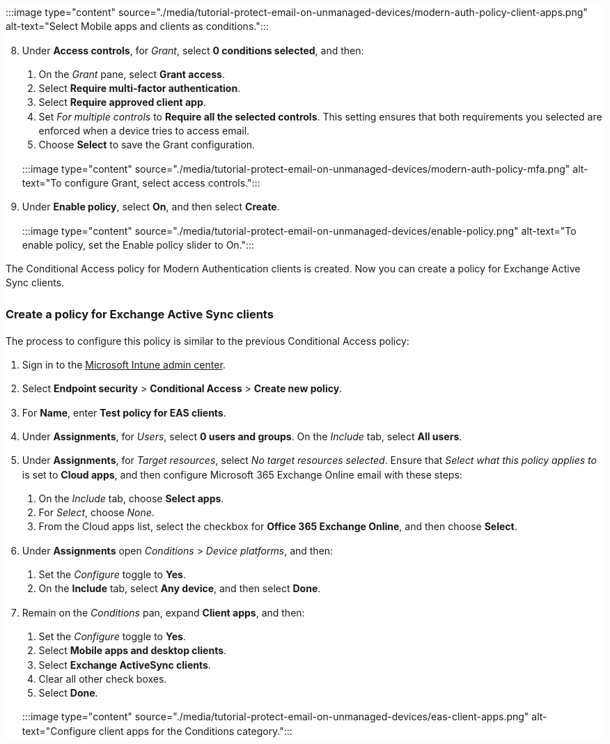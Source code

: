    :::image type="content" source="./media/tutorial-protect-email-on-unmanaged-devices/modern-auth-policy-client-apps.png" alt-text="Select Mobile apps and clients as conditions.":::

8. Under **Access controls**, for *Grant*, select **0 conditions selected**, and then:

   1. On the *Grant* pane, select **Grant access**.
   2. Select **Require multi-factor authentication**.
   3. Select **Require approved client app**.
   4. Set *For multiple controls* to **Require all the selected controls**. This setting ensures that both requirements you selected are enforced when a device tries to access email.
   5. Choose **Select** to save the Grant configuration.

   :::image type="content" source="./media/tutorial-protect-email-on-unmanaged-devices/modern-auth-policy-mfa.png" alt-text="To configure Grant, select access controls.":::

9. Under **Enable policy**, select **On**, and then select **Create**.

   :::image type="content" source="./media/tutorial-protect-email-on-unmanaged-devices/enable-policy.png" alt-text="To enable policy, set the Enable policy slider to On.":::

The Conditional Access policy for Modern Authentication clients is created. Now you can create a policy for Exchange Active Sync clients.

### Create a policy for Exchange Active Sync clients

The process to configure this policy is similar to the previous Conditional Access policy:

1. Sign in to the [Microsoft Intune admin center](https://go.microsoft.com/fwlink/?linkid=2109431).

2. Select **Endpoint security** > **Conditional Access** > **Create new policy**.

3. For **Name**, enter **Test policy for EAS clients**.

4. Under **Assignments**, for *Users*, select **0 users and groups**. On the *Include* tab, select **All users**.

5. Under **Assignments**, for *Target resources*, select *No target resources selected*. Ensure that *Select what this policy applies to* is set to **Cloud apps**, and then configure Microsoft 365 Exchange Online email with these steps:

   1. On the *Include* tab, choose **Select apps**.
   2. For *Select*, choose *None*.
   3. From the Cloud apps list, select the checkbox for **Office 365 Exchange Online**, and then choose **Select**.
  
6. Under **Assignments** open *Conditions* > *Device platforms*, and then:

   1. Set the *Configure* toggle to **Yes**.
   2. On the **Include** tab, select **Any device**, and then select **Done**.

7. Remain on the *Conditions* pan, expand **Client apps**, and then:

   1. Set the *Configure* toggle to **Yes**.
   2. Select **Mobile apps and desktop clients**.
   3. Select **Exchange ActiveSync clients**.
   4. Clear all other check boxes.
   5. Select **Done**.

   :::image type="content" source="./media/tutorial-protect-email-on-unmanaged-devices/eas-client-apps.png" alt-text="Configure client apps for the Conditions category.":::
